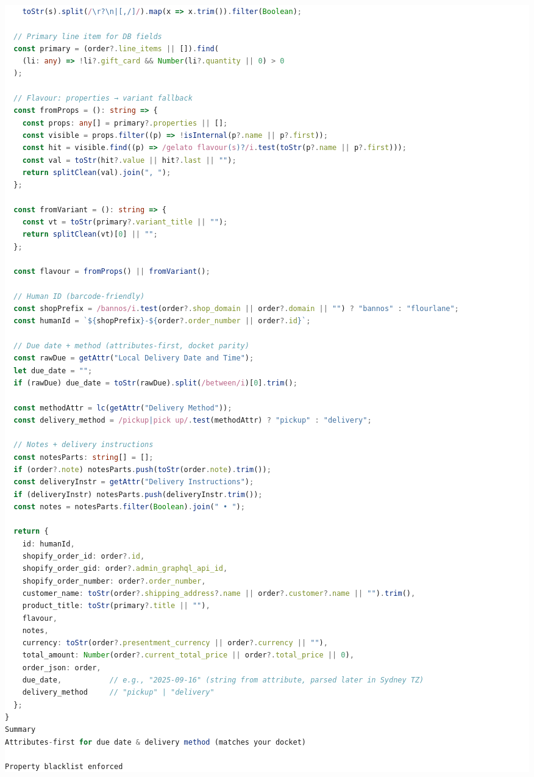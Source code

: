 ```ts
    toStr(s).split(/\r?\n|[,/]/).map(x => x.trim()).filter(Boolean);

  // Primary line item for DB fields
  const primary = (order?.line_items || []).find(
    (li: any) => !li?.gift_card && Number(li?.quantity || 0) > 0
  );

  // Flavour: properties → variant fallback
  const fromProps = (): string => {
    const props: any[] = primary?.properties || [];
    const visible = props.filter((p) => !isInternal(p?.name || p?.first));
    const hit = visible.find((p) => /gelato flavour(s)?/i.test(toStr(p?.name || p?.first)));
    const val = toStr(hit?.value || hit?.last || "");
    return splitClean(val).join(", ");
  };

  const fromVariant = (): string => {
    const vt = toStr(primary?.variant_title || "");
    return splitClean(vt)[0] || "";
  };

  const flavour = fromProps() || fromVariant();

  // Human ID (barcode-friendly)
  const shopPrefix = /bannos/i.test(order?.shop_domain || order?.domain || "") ? "bannos" : "flourlane";
  const humanId = `${shopPrefix}-${order?.order_number || order?.id}`;

  // Due date + method (attributes-first, docket parity)
  const rawDue = getAttr("Local Delivery Date and Time");
  let due_date = "";
  if (rawDue) due_date = toStr(rawDue).split(/between/i)[0].trim();

  const methodAttr = lc(getAttr("Delivery Method"));
  const delivery_method = /pickup|pick up/.test(methodAttr) ? "pickup" : "delivery";

  // Notes + delivery instructions
  const notesParts: string[] = [];
  if (order?.note) notesParts.push(toStr(order.note).trim());
  const deliveryInstr = getAttr("Delivery Instructions");
  if (deliveryInstr) notesParts.push(deliveryInstr.trim());
  const notes = notesParts.filter(Boolean).join(" • ");

  return {
    id: humanId,
    shopify_order_id: order?.id,
    shopify_order_gid: order?.admin_graphql_api_id,
    shopify_order_number: order?.order_number,
    customer_name: toStr(order?.shipping_address?.name || order?.customer?.name || "").trim(),
    product_title: toStr(primary?.title || ""),
    flavour,
    notes,
    currency: toStr(order?.presentment_currency || order?.currency || ""),
    total_amount: Number(order?.current_total_price || order?.total_price || 0),
    order_json: order,
    due_date,           // e.g., "2025-09-16" (string from attribute, parsed later in Sydney TZ)
    delivery_method     // "pickup" | "delivery"
  };
}
Summary
Attributes-first for due date & delivery method (matches your docket)

Property blacklist enforced
```